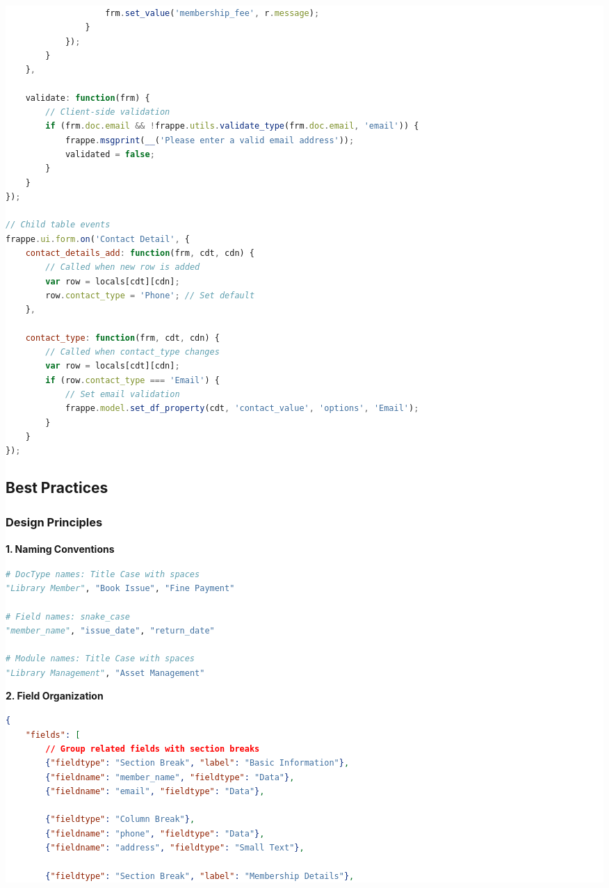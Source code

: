 ```javascript
                    frm.set_value('membership_fee', r.message);
                }
            });
        }
    },
    
    validate: function(frm) {
        // Client-side validation
        if (frm.doc.email && !frappe.utils.validate_type(frm.doc.email, 'email')) {
            frappe.msgprint(__('Please enter a valid email address'));
            validated = false;
        }
    }
});

// Child table events
frappe.ui.form.on('Contact Detail', {
    contact_details_add: function(frm, cdt, cdn) {
        // Called when new row is added
        var row = locals[cdt][cdn];
        row.contact_type = 'Phone'; // Set default
    },
    
    contact_type: function(frm, cdt, cdn) {
        // Called when contact_type changes
        var row = locals[cdt][cdn];
        if (row.contact_type === 'Email') {
            // Set email validation
            frappe.model.set_df_property(cdt, 'contact_value', 'options', 'Email');
        }
    }
});
```

## Best Practices

### Design Principles

**1. Naming Conventions**
```python
# DocType names: Title Case with spaces
"Library Member", "Book Issue", "Fine Payment"

# Field names: snake_case
"member_name", "issue_date", "return_date"

# Module names: Title Case with spaces  
"Library Management", "Asset Management"
```

**2. Field Organization**
```json
{
    "fields": [
        // Group related fields with section breaks
        {"fieldtype": "Section Break", "label": "Basic Information"},
        {"fieldname": "member_name", "fieldtype": "Data"},
        {"fieldname": "email", "fieldtype": "Data"},
        
        {"fieldtype": "Column Break"},
        {"fieldname": "phone", "fieldtype": "Data"},
        {"fieldname": "address", "fieldtype": "Small Text"},
        
        {"fieldtype": "Section Break", "label": "Membership Details"},
```